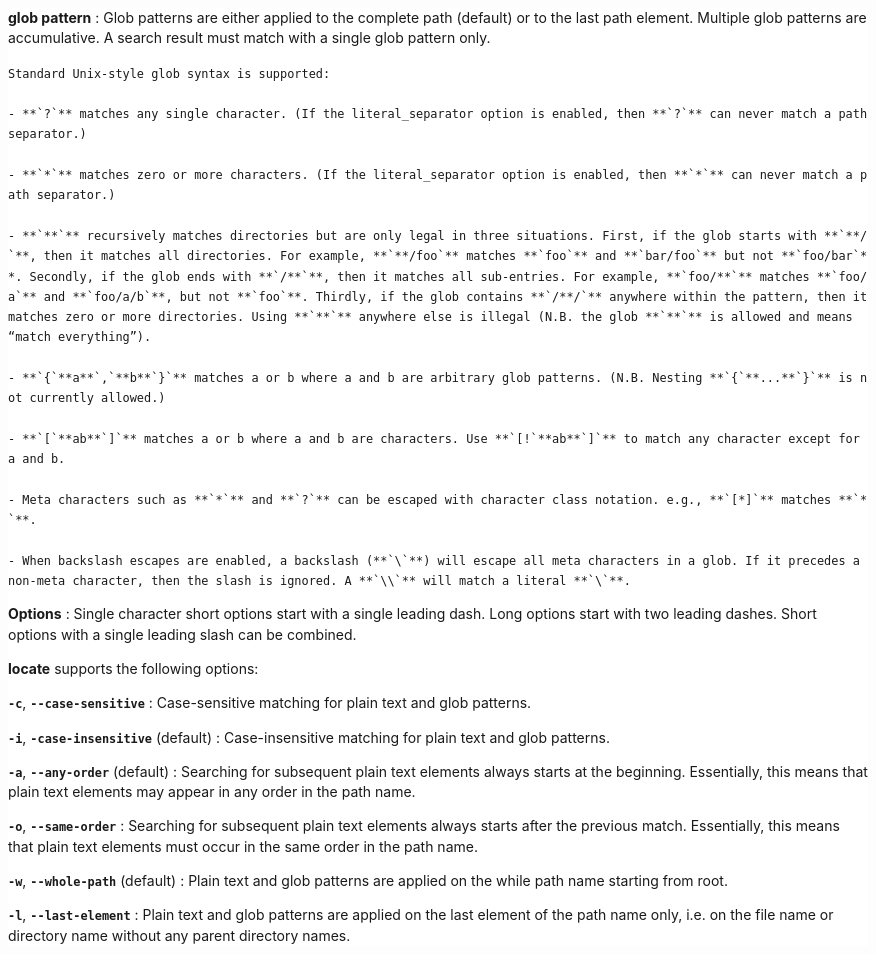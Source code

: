**glob pattern**
:   Glob patterns are either applied to the complete path (default) or to the last path element. Multiple glob patterns are accumulative. A search result must match with a single glob pattern only.

    Standard Unix-style glob syntax is supported:

    - **`?`** matches any single character. (If the literal_separator option is enabled, then **`?`** can never match a path separator.)

    - **`*`** matches zero or more characters. (If the literal_separator option is enabled, then **`*`** can never match a path separator.)

    - **`**`** recursively matches directories but are only legal in three situations. First, if the glob starts with **`**/`**, then it matches all directories. For example, **`**/foo`** matches **`foo`** and **`bar/foo`** but not **`foo/bar`**. Secondly, if the glob ends with **`/**`**, then it matches all sub-entries. For example, **`foo/**`** matches **`foo/a`** and **`foo/a/b`**, but not **`foo`**. Thirdly, if the glob contains **`/**/`** anywhere within the pattern, then it matches zero or more directories. Using **`**`** anywhere else is illegal (N.B. the glob **`**`** is allowed and means “match everything”).

    - **`{`**a**`,`**b**`}`** matches a or b where a and b are arbitrary glob patterns. (N.B. Nesting **`{`**...**`}`** is not currently allowed.)

    - **`[`**ab**`]`** matches a or b where a and b are characters. Use **`[!`**ab**`]`** to match any character except for a and b.

    - Meta characters such as **`*`** and **`?`** can be escaped with character class notation. e.g., **`[*]`** matches **`*`**.

    - When backslash escapes are enabled, a backslash (**`\`**) will escape all meta characters in a glob. If it precedes a non-meta character, then the slash is ignored. A **`\\`** will match a literal **`\`**.

**Options**
:   Single character short options start with a single leading dash. Long options start with two leading dashes. Short options with a single leading slash can be combined. 

**locate** supports the following options:

**`-c`**, **`--case-sensitive`**
:   Case-sensitive matching for plain text and glob patterns.

**`-i`**, **`-case-insensitive`** (default)
:   Case-insensitive matching for plain text and glob patterns.

**`-a`**, **`--any-order`** (default)
:   Searching for subsequent plain text elements always starts at the beginning. Essentially, this means that plain text elements may appear in any order in the path name.

**`-o`**, **`--same-order`**
:   Searching for subsequent plain text elements always starts after the previous match. Essentially, this means that plain text elements must occur in the same order in the path name.

**`-w`**, **`--whole-path`** (default)
:   Plain text and glob patterns are applied on the while path name starting from root.

**`-l`**, **`--last-element`**
:   Plain text and glob patterns are applied on the last element of the path name only, i.e. on the file name or directory name without any parent directory names.

